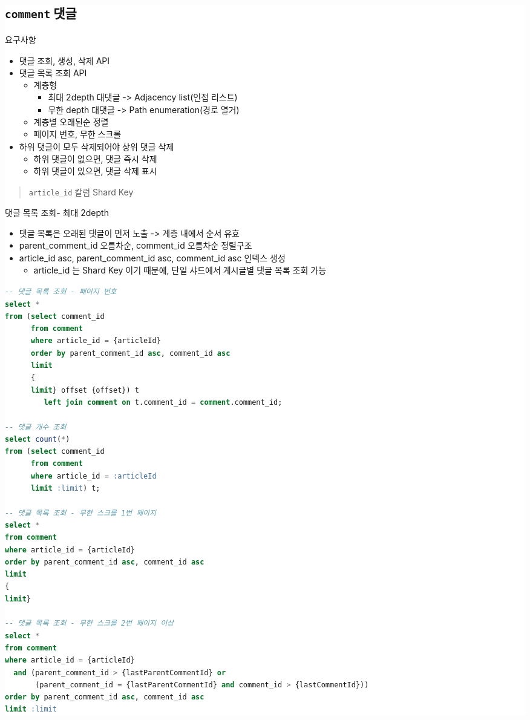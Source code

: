 ## `comment` 댓글

요구사항

- 댓글 조회, 생성, 삭제 API
- 댓글 목록 조회 API
    - 계층형
        - 최대 2depth 대댓글 -> Adjacency list(인접 리스트)
        - 무한 depth 대댓글 -> Path enumeration(경로 열거)
    - 계층별 오래된순 정렬
    - 페이지 번호, 무한 스크롤
- 하위 댓글이 모두 삭제되어야 상위 댓글 삭제
    - 하위 댓글이 없으면, 댓글 즉시 삭제
    - 하위 댓글이 있으면, 댓글 삭제 표시

> `article_id` 칼럼 Shard Key

댓글 목록 조회- 최대 2depth

- 댓글 목록은 오래된 댓글이 먼저 노출 -> 계층 내에서 순서 유효
- parent_comment_id 오름차순, comment_id 오름차순 정렬구조
- article_id asc, parent_comment_id asc, comment_id asc 인덱스 생성
    - article_id 는 Shard Key 이기 때문에, 단일 샤드에서 게시글별 댓글 목록 조회 가능

```sql
-- 댓글 목록 조회 - 페이지 번호
select *
from (select comment_id
      from comment
      where article_id = {articleId}
      order by parent_comment_id asc, comment_id asc
      limit
      {
      limit} offset {offset}) t
         left join comment on t.comment_id = comment.comment_id;

-- 댓글 개수 조회
select count(*)
from (select comment_id
      from comment
      where article_id = :articleId
      limit :limit) t;

-- 댓글 목록 조회 - 무한 스크롤 1번 페이지
select *
from comment
where article_id = {articleId}
order by parent_comment_id asc, comment_id asc
limit
{
limit}

-- 댓글 목록 조회 - 무한 스크롤 2번 페이지 이상
select *
from comment
where article_id = {articleId}
  and (parent_comment_id > {lastParentCommentId} or
       (parent_comment_id = {lastParentCommentId} and comment_id > {lastCommentId}))
order by parent_comment_id asc, comment_id asc
limit :limit
```
